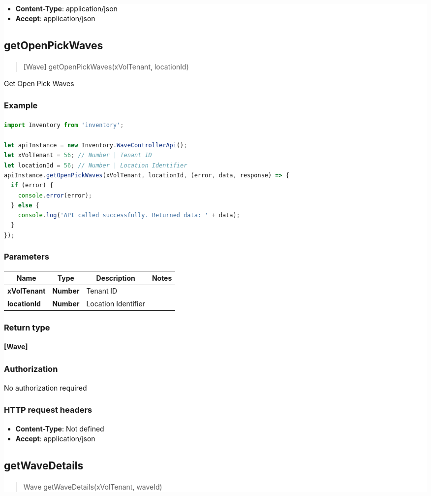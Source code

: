 - **Content-Type**: application/json
- **Accept**: application/json


## getOpenPickWaves

> [Wave] getOpenPickWaves(xVolTenant, locationId)



Get Open Pick Waves

### Example

```javascript
import Inventory from 'inventory';

let apiInstance = new Inventory.WaveControllerApi();
let xVolTenant = 56; // Number | Tenant ID
let locationId = 56; // Number | Location Identifier
apiInstance.getOpenPickWaves(xVolTenant, locationId, (error, data, response) => {
  if (error) {
    console.error(error);
  } else {
    console.log('API called successfully. Returned data: ' + data);
  }
});
```

### Parameters


Name | Type | Description  | Notes
------------- | ------------- | ------------- | -------------
 **xVolTenant** | **Number**| Tenant ID | 
 **locationId** | **Number**| Location Identifier | 

### Return type

[**[Wave]**](Wave.md)

### Authorization

No authorization required

### HTTP request headers

- **Content-Type**: Not defined
- **Accept**: application/json


## getWaveDetails

> Wave getWaveDetails(xVolTenant, waveId)
